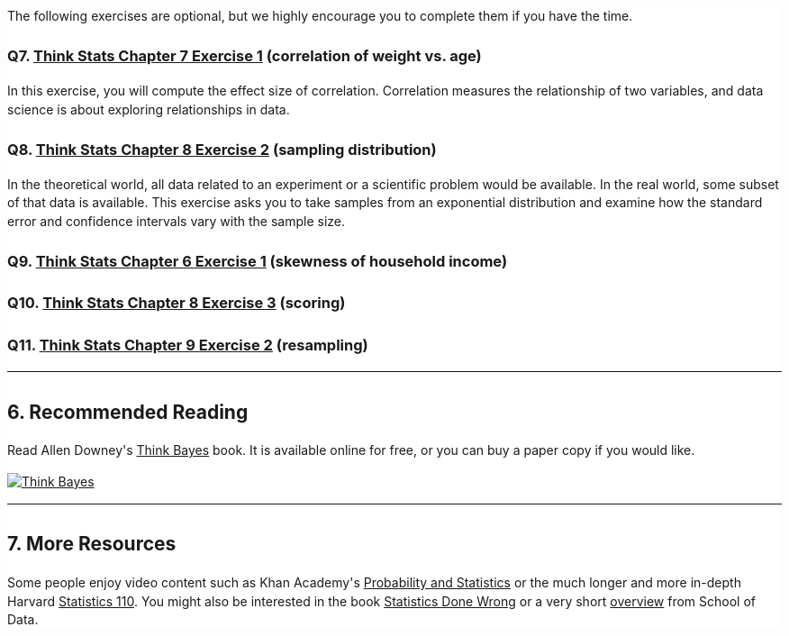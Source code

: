 The following exercises are optional, but we highly encourage you to complete them if you have the time.

### Q7. [Think Stats Chapter 7 Exercise 1](statistics/7-1-weight_vs_age.md) (correlation of weight vs. age)
In this exercise, you will compute the effect size of correlation.  Correlation measures the relationship of two variables, and data science is about exploring relationships in data.    

### Q8. [Think Stats Chapter 8 Exercise 2](statistics/8-2-sampling_dist.md) (sampling distribution)
In the theoretical world, all data related to an experiment or a scientific problem would be available.  In the real world, some subset of that data is available.  This exercise asks you to take samples from an exponential distribution and examine how the standard error and confidence intervals vary with the sample size.

### Q9. [Think Stats Chapter 6 Exercise 1](statistics/6-1-household_income.md) (skewness of household income)
### Q10. [Think Stats Chapter 8 Exercise 3](statistics/8-3-scoring.md) (scoring)
### Q11. [Think Stats Chapter 9 Exercise 2](statistics/9-2-resampling.md) (resampling)

---

## <a name="section-f"></a>6.  Recommended Reading

Read Allen Downey's [Think Bayes](http://greenteapress.com/thinkbayes/) book.  It is available online for free, or you can buy a paper copy if you would like.

[<img src="img/think_bayes.png" title="Think Bayes"/>](http://greenteapress.com/thinkbayes/) 

---

## <a name="section-g"></a>7.  More Resources

Some people enjoy video content such as Khan Academy's [Probability and Statistics](https://www.khanacademy.org/math/probability) or the much longer and more in-depth Harvard [Statistics 110](https://www.youtube.com/playlist?list=PL2SOU6wwxB0uwwH80KTQ6ht66KWxbzTIo). You might also be interested in the book [Statistics Done Wrong](http://www.statisticsdonewrong.com/) or a very short [overview](http://schoolofdata.org/handbook/courses/the-math-you-need-to-start/) from School of Data.
